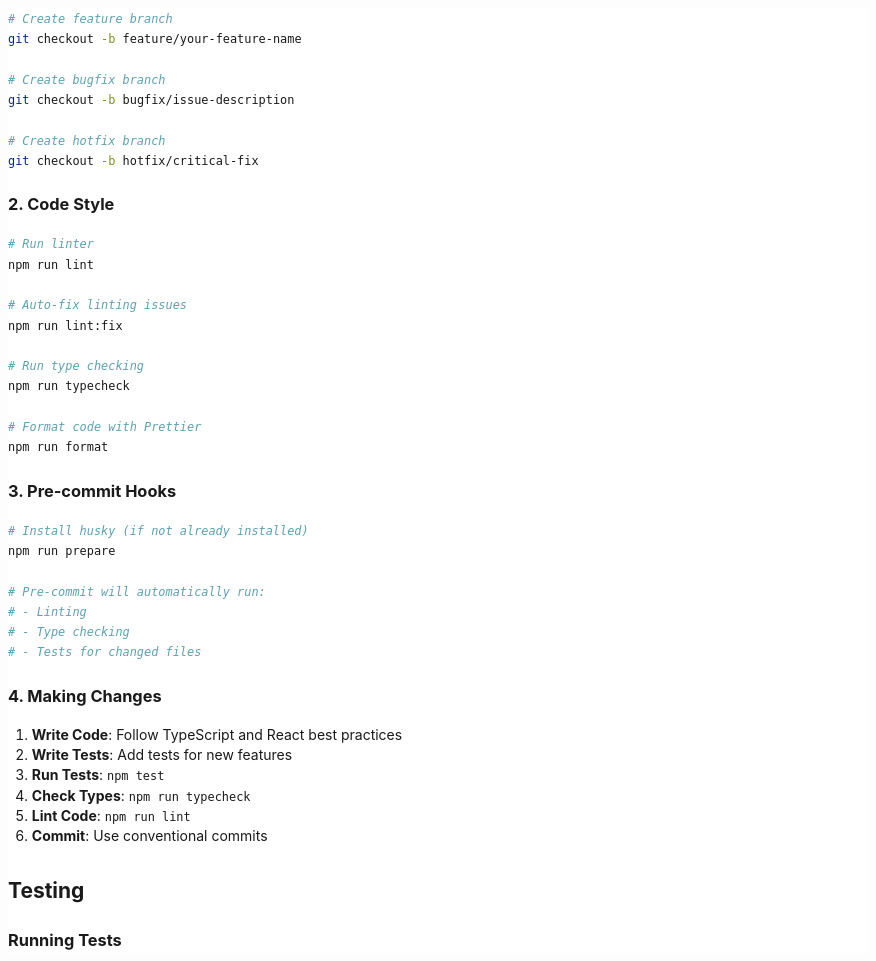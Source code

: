 ```bash
# Create feature branch
git checkout -b feature/your-feature-name

# Create bugfix branch
git checkout -b bugfix/issue-description

# Create hotfix branch
git checkout -b hotfix/critical-fix
```

### 2. Code Style

```bash
# Run linter
npm run lint

# Auto-fix linting issues
npm run lint:fix

# Run type checking
npm run typecheck

# Format code with Prettier
npm run format
```

### 3. Pre-commit Hooks

```bash
# Install husky (if not already installed)
npm run prepare

# Pre-commit will automatically run:
# - Linting
# - Type checking
# - Tests for changed files
```

### 4. Making Changes

1. **Write Code**: Follow TypeScript and React best practices
2. **Write Tests**: Add tests for new features
3. **Run Tests**: `npm test`
4. **Check Types**: `npm run typecheck`
5. **Lint Code**: `npm run lint`
6. **Commit**: Use conventional commits

## Testing

### Running Tests
